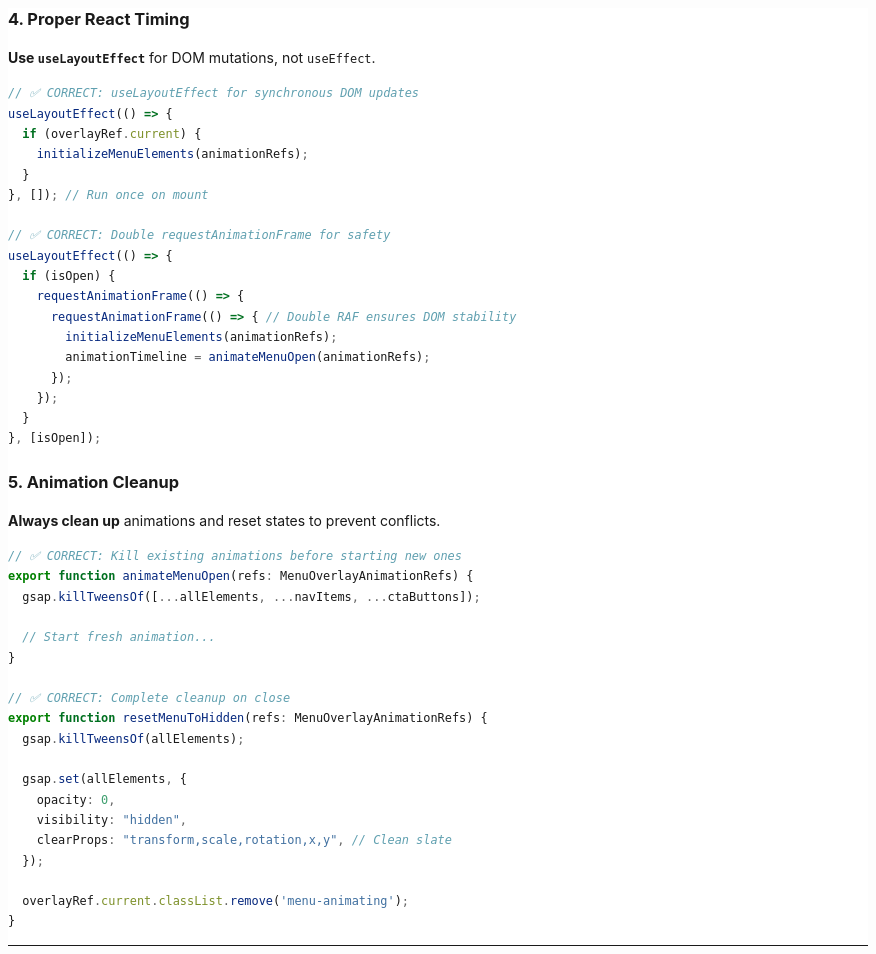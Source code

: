 ### **4. Proper React Timing**

**Use `useLayoutEffect`** for DOM mutations, not `useEffect`.

```typescript
// ✅ CORRECT: useLayoutEffect for synchronous DOM updates
useLayoutEffect(() => {
  if (overlayRef.current) {
    initializeMenuElements(animationRefs);
  }
}, []); // Run once on mount

// ✅ CORRECT: Double requestAnimationFrame for safety
useLayoutEffect(() => {
  if (isOpen) {
    requestAnimationFrame(() => {
      requestAnimationFrame(() => { // Double RAF ensures DOM stability
        initializeMenuElements(animationRefs);
        animationTimeline = animateMenuOpen(animationRefs);
      });
    });
  }
}, [isOpen]);
```

### **5. Animation Cleanup**

**Always clean up** animations and reset states to prevent conflicts.

```typescript
// ✅ CORRECT: Kill existing animations before starting new ones
export function animateMenuOpen(refs: MenuOverlayAnimationRefs) {
  gsap.killTweensOf([...allElements, ...navItems, ...ctaButtons]);
  
  // Start fresh animation...
}

// ✅ CORRECT: Complete cleanup on close
export function resetMenuToHidden(refs: MenuOverlayAnimationRefs) {
  gsap.killTweensOf(allElements);
  
  gsap.set(allElements, {
    opacity: 0,
    visibility: "hidden",
    clearProps: "transform,scale,rotation,x,y", // Clean slate
  });
  
  overlayRef.current.classList.remove('menu-animating');
}
```

---
